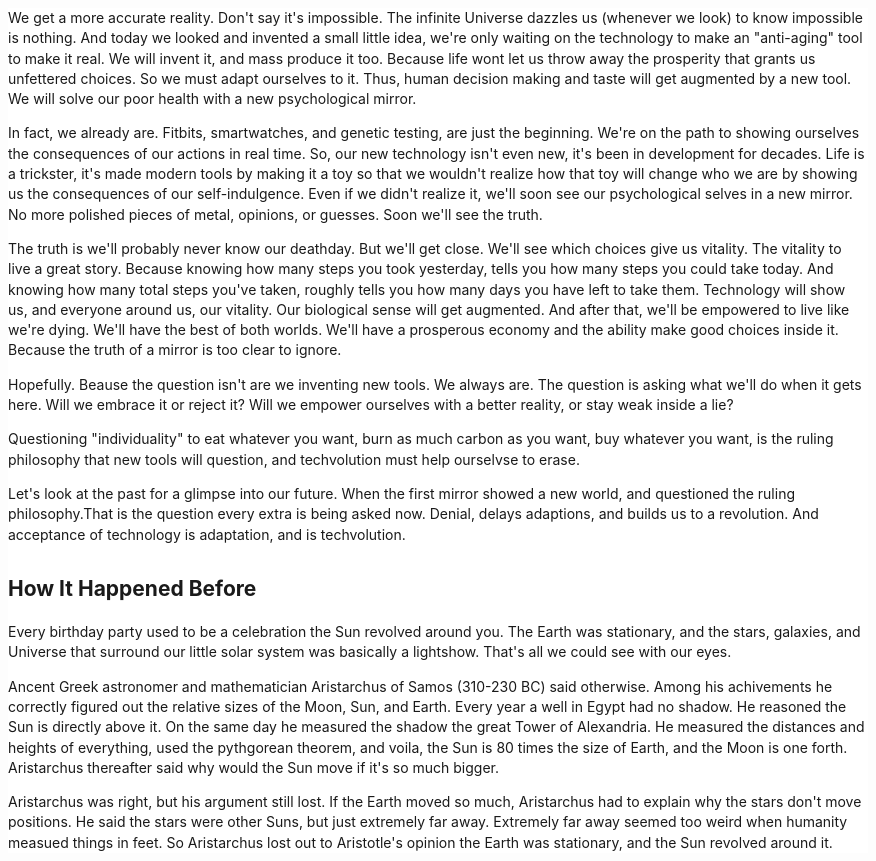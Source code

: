 We get a more accurate reality. Don't say it's impossible. The infinite Universe dazzles us (whenever we look) to know impossible is nothing. And today we looked and invented a small little idea, we're only waiting on the technology to make an "anti-aging" tool to make it real. We will invent it, and mass produce it too. Because life wont let us throw away the prosperity that grants us unfettered choices. So we must adapt ourselves to it. Thus, human decision making and taste will get augmented by a new tool. We will solve our poor health with a new psychological mirror.

In fact, we already are. Fitbits, smartwatches, and genetic testing, are just the beginning. We're on the path to showing ourselves the consequences of our actions in real time. So, our new technology isn't even new, it's been in development for decades. Life is a trickster, it's made modern tools by making it a toy so that we wouldn't realize how that toy will change who we are by showing us the consequences of our self-indulgence. Even if we didn't realize it, we'll soon see our psychological selves in a new mirror. No more polished pieces of metal, opinions, or guesses. Soon we'll see the truth.

The truth is we'll probably never know our deathday. But we'll get close. We'll see which choices give us vitality. The vitality to live a great story. Because knowing how many steps you took yesterday, tells you how many steps you could take today. And knowing how many total steps you've taken, roughly tells you how many days you have left to take them. Technology will show us, and everyone around us, our vitality. Our biological sense will get augmented. And after that, we'll be empowered to live like we're dying. We'll have the best of both worlds. We'll have a prosperous economy and the ability make good choices inside it. Because the truth of a mirror is too clear to ignore.

Hopefully. Beause the question isn't are we inventing new tools. We always are. The question is asking what we'll do when it gets here. Will we embrace it or reject it? Will we empower ourselves with a better reality, or stay weak inside a lie?

Questioning "individuality" to eat whatever you want, burn as much carbon as you want, buy whatever you want, is the ruling philosophy that new tools will question, and techvolution must help ourselvse to erase.

Let's look at the past for a glimpse into our future. When the first mirror showed a new world, and questioned the ruling philosophy.That is the question every extra is being asked now. Denial, delays adaptions, and builds us to a revolution. And acceptance of technology is adaptation, and is techvolution.

## How It Happened Before

Every birthday party used to be  a celebration the Sun revolved around you. The Earth was stationary, and the stars, galaxies, and Universe that surround our little solar system was basically a lightshow. That's all we could see with our eyes.

Ancent Greek astronomer and mathematician Aristarchus of Samos (310-230 BC) said otherwise. Among his achivements he correctly figured out the relative sizes of the Moon, Sun, and Earth. Every year a well in Egypt had no shadow. He reasoned the Sun is directly above it. On the same day he measured the shadow the great Tower of Alexandria. He measured the distances and heights of everything, used the pythgorean theorem, and voila, the Sun is 80 times the size of Earth, and the Moon is one forth. Aristarchus thereafter said why would the Sun move if it's so much bigger.

Aristarchus was right, but his argument still lost. If the Earth moved so much, Aristarchus had to explain why the stars don't move positions. He said the stars were other Suns, but just extremely far away. Extremely far away seemed too weird when humanity measued things in feet. So Aristarchus lost out to Aristotle's opinion the Earth was stationary, and the Sun revolved around it.
